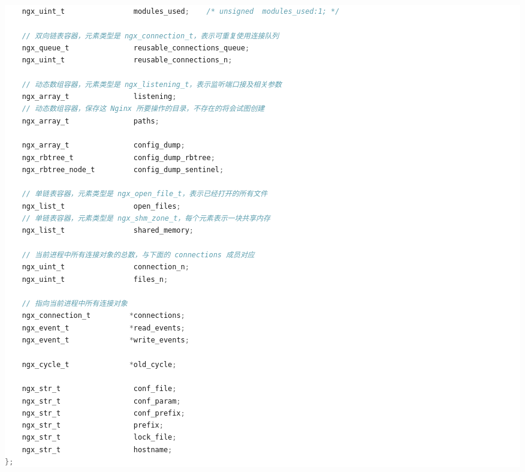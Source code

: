 ```c
    ngx_uint_t                modules_used;    /* unsigned  modules_used:1; */

    // 双向链表容器，元素类型是 ngx_connection_t，表示可重复使用连接队列
    ngx_queue_t               reusable_connections_queue;
    ngx_uint_t                reusable_connections_n;

    // 动态数组容器，元素类型是 ngx_listening_t，表示监听端口接及相关参数
    ngx_array_t               listening;
    // 动态数组容器，保存这 Nginx 所要操作的目录，不存在的将会试图创建
    ngx_array_t               paths;

    ngx_array_t               config_dump;
    ngx_rbtree_t              config_dump_rbtree;
    ngx_rbtree_node_t         config_dump_sentinel;

    // 单链表容器，元素类型是 ngx_open_file_t，表示已经打开的所有文件
    ngx_list_t                open_files;
    // 单链表容器，元素类型是 ngx_shm_zone_t，每个元素表示一块共享内存
    ngx_list_t                shared_memory;

    // 当前进程中所有连接对象的总数，与下面的 connections 成员对应
    ngx_uint_t                connection_n;
    ngx_uint_t                files_n;

    // 指向当前进程中所有连接对象
    ngx_connection_t         *connections;
    ngx_event_t              *read_events;
    ngx_event_t              *write_events;

    ngx_cycle_t              *old_cycle;

    ngx_str_t                 conf_file;
    ngx_str_t                 conf_param;
    ngx_str_t                 conf_prefix;
    ngx_str_t                 prefix;
    ngx_str_t                 lock_file;
    ngx_str_t                 hostname;
};
```

